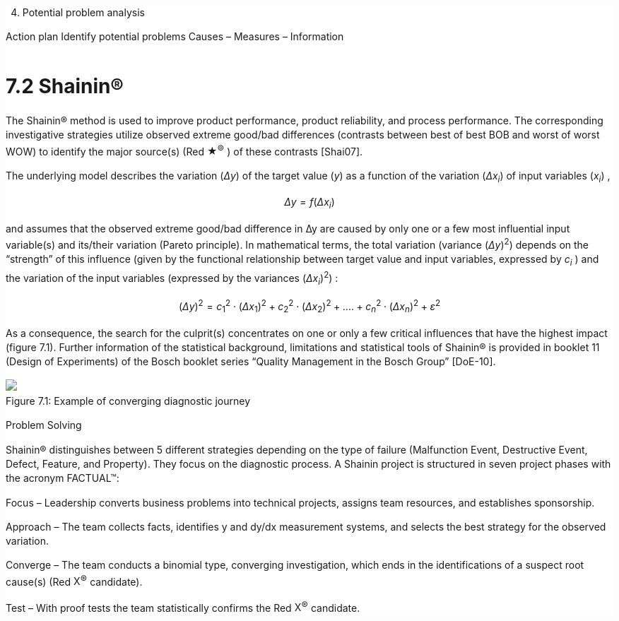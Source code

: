 4. Potential problem analysis  

Action plan Identify potential problems Causes – Measures – Information  

# 7.2 Shainin®  

The Shainin® method is used to improve product performance, product reliability, and process performance. The corresponding investigative strategies utilize observed extreme good/bad differences (contrasts between best of best BOB and worst of worst WOW) to identify the major source(s) (Red $\bigstar^{\circledcirc}$ ) of these contrasts [Shai07].  

The underlying model describes the variation $(\Delta y)$ of the target value $(y)$ as a function of the variation $(\Delta x_{i})$ of input variables $(x_{i})$ ,  

$$
\Delta y=f(\Delta x_{i})
$$  

and assumes that the observed extreme good/bad difference in ∆y are caused by only one or a few most influential input variable(s) and its/their variation (Pareto principle). In mathematical terms, the total variation (variance $\left(\Delta y\right)^{2})$ depends on the “strength” of this influence (given by the functional relationship between target value and input variables, expressed by $c_{i}$ ) and the variation of the input variables (expressed by the variances $\left(\Delta x_{i}\right)^{2})$ :  

$$
\left(\Delta y\right)^{2}=c_{1}^{2}\cdot\left(\Delta x_{1}\right)^{2}+c_{2}^{2}\cdot\left(\Delta x_{2}\right)^{2}+....+c_{n}^{2}\cdot\left(\Delta x_{n}\right)^{2}+\varepsilon^{2}
$$  

As a consequence, the search for the culprit(s) concentrates on one or only a few critical influences that have the highest impact (figure 7.1). Further information of the statistical background, limitations and statistical tools of Shainin® is provided in booklet 11 (Design of Experiments) of the Bosch booklet series “Quality Management in the Bosch Group” [DoE-10].  

![](images/ec79b80bcf81433b220e9ee29e0c76993bc8219190fc3202d7a387c7d0915091.jpg)  
Figure 7.1: Example of converging diagnostic journey  

Problem Solving  

Shainin® distinguishes between 5 different strategies depending on the type of failure (Malfunction Event, Destructive Event, Defect, Feature, and Property). They focus on the diagnostic process. A Shainin project is structured in seven project phases with the acronym FACTUAL™:  

Focus – Leadership converts business problems into technical projects, assigns team resources, and establishes sponsorship.  

Approach – The team collects facts, identifies y and dy/dx measurement systems, and selects the best strategy for the observed variation.  

Converge – The team conducts a binomial type, converging investigation, which ends in the identifications of a suspect root cause(s) (Red $\mathsf{X}^{\circledast}$ candidate).  

Test – With proof tests the team statistically confirms the Red $\mathsf{X}^{\circledast}$ candidate.  
